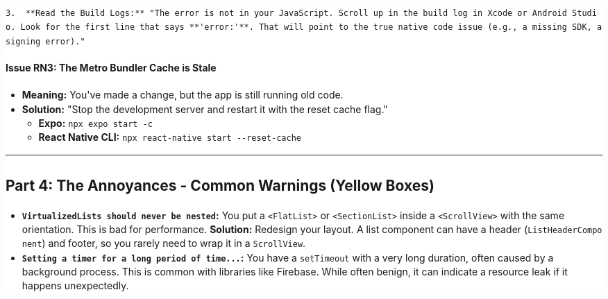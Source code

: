     3.  **Read the Build Logs:** "The error is not in your JavaScript. Scroll up in the build log in Xcode or Android Studio. Look for the first line that says **'error:'**. That will point to the true native code issue (e.g., a missing SDK, a signing error)."

#### Issue RN3: The Metro Bundler Cache is Stale
*   **Meaning:** You've made a change, but the app is still running old code.
*   **Solution:** "Stop the development server and restart it with the reset cache flag."
    *   **Expo:** `npx expo start -c`
    *   **React Native CLI:** `npx react-native start --reset-cache`

---

## Part 4: The Annoyances - Common Warnings (Yellow Boxes)

*   **`VirtualizedLists should never be nested`:** You put a `<FlatList>` or `<SectionList>` inside a `<ScrollView>` with the same orientation. This is bad for performance. **Solution:** Redesign your layout. A list component can have a header (`ListHeaderComponent`) and footer, so you rarely need to wrap it in a `ScrollView`.
*   **`Setting a timer for a long period of time...`:** You have a `setTimeout` with a very long duration, often caused by a background process. This is common with libraries like Firebase. While often benign, it can indicate a resource leak if it happens unexpectedly.